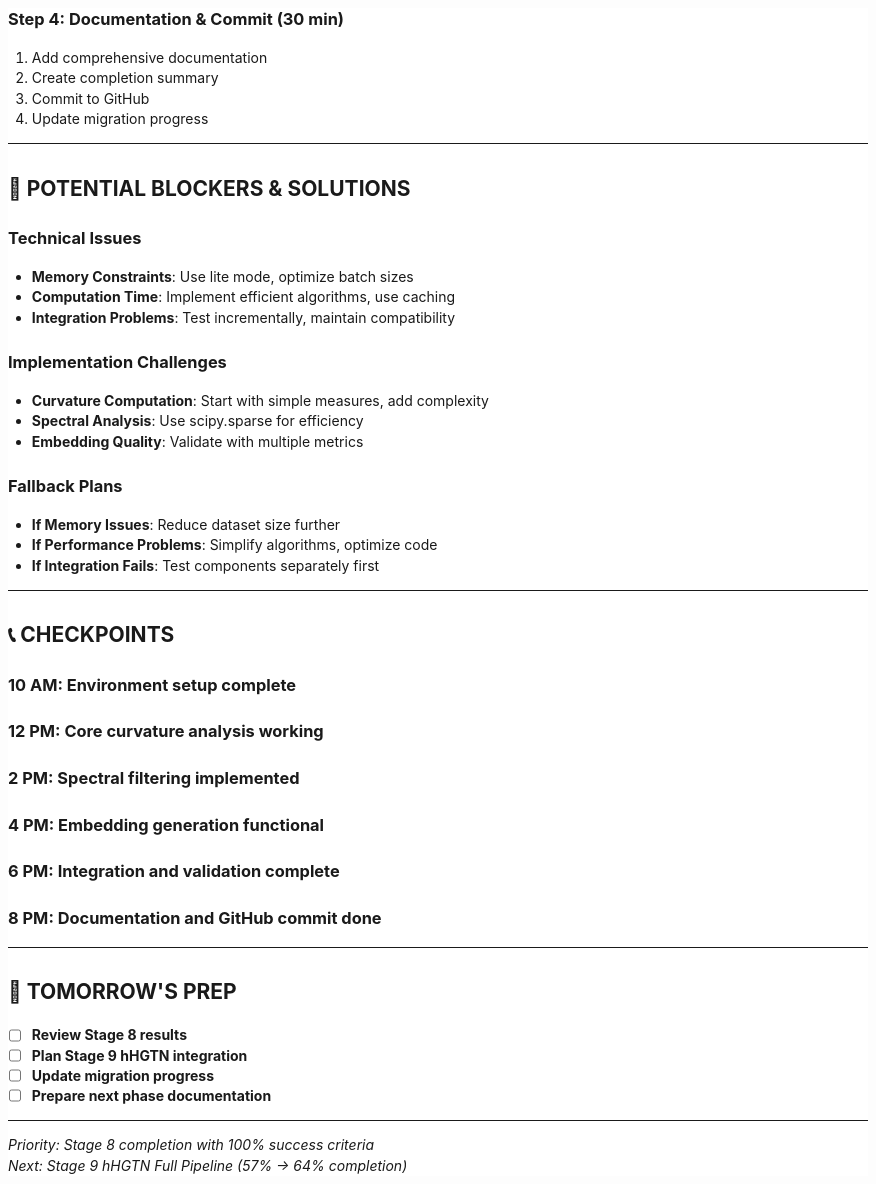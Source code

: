 ### **Step 4: Documentation & Commit** (30 min)
1. Add comprehensive documentation
2. Create completion summary
3. Commit to GitHub
4. Update migration progress

---

## 🚨 POTENTIAL BLOCKERS & SOLUTIONS

### **Technical Issues**
- **Memory Constraints**: Use lite mode, optimize batch sizes
- **Computation Time**: Implement efficient algorithms, use caching
- **Integration Problems**: Test incrementally, maintain compatibility

### **Implementation Challenges**
- **Curvature Computation**: Start with simple measures, add complexity
- **Spectral Analysis**: Use scipy.sparse for efficiency
- **Embedding Quality**: Validate with multiple metrics

### **Fallback Plans**
- **If Memory Issues**: Reduce dataset size further
- **If Performance Problems**: Simplify algorithms, optimize code
- **If Integration Fails**: Test components separately first

---

## 📞 CHECKPOINTS

### **10 AM**: Environment setup complete
### **12 PM**: Core curvature analysis working
### **2 PM**: Spectral filtering implemented
### **4 PM**: Embedding generation functional
### **6 PM**: Integration and validation complete
### **8 PM**: Documentation and GitHub commit done

---

## 🎯 TOMORROW'S PREP

- [ ] **Review Stage 8 results**
- [ ] **Plan Stage 9 hHGTN integration**
- [ ] **Update migration progress**
- [ ] **Prepare next phase documentation**

---

*Priority: Stage 8 completion with 100% success criteria*  
*Next: Stage 9 hHGTN Full Pipeline (57% → 64% completion)*
